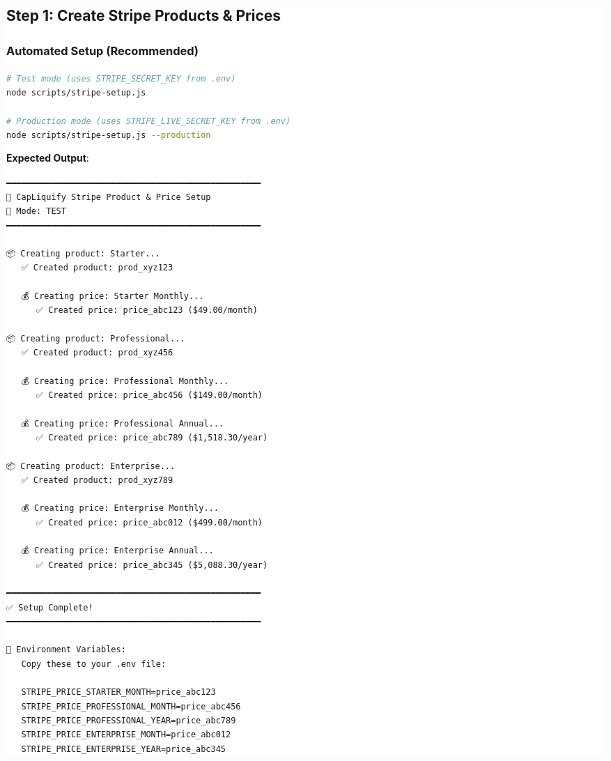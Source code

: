 
## Step 1: Create Stripe Products & Prices

### Automated Setup (Recommended)

```bash
# Test mode (uses STRIPE_SECRET_KEY from .env)
node scripts/stripe-setup.js

# Production mode (uses STRIPE_LIVE_SECRET_KEY from .env)
node scripts/stripe-setup.js --production
```

**Expected Output**:
```
━━━━━━━━━━━━━━━━━━━━━━━━━━━━━━━━━━━━━━━━━━━━━━━━━━━
🎯 CapLiquify Stripe Product & Price Setup
📍 Mode: TEST
━━━━━━━━━━━━━━━━━━━━━━━━━━━━━━━━━━━━━━━━━━━━━━━━━━━

📦 Creating product: Starter...
   ✅ Created product: prod_xyz123

   💰 Creating price: Starter Monthly...
      ✅ Created price: price_abc123 ($49.00/month)

📦 Creating product: Professional...
   ✅ Created product: prod_xyz456

   💰 Creating price: Professional Monthly...
      ✅ Created price: price_abc456 ($149.00/month)

   💰 Creating price: Professional Annual...
      ✅ Created price: price_abc789 ($1,518.30/year)

📦 Creating product: Enterprise...
   ✅ Created product: prod_xyz789

   💰 Creating price: Enterprise Monthly...
      ✅ Created price: price_abc012 ($499.00/month)

   💰 Creating price: Enterprise Annual...
      ✅ Created price: price_abc345 ($5,088.30/year)

━━━━━━━━━━━━━━━━━━━━━━━━━━━━━━━━━━━━━━━━━━━━━━━━━━━
✅ Setup Complete!
━━━━━━━━━━━━━━━━━━━━━━━━━━━━━━━━━━━━━━━━━━━━━━━━━━━

🔧 Environment Variables:
   Copy these to your .env file:

   STRIPE_PRICE_STARTER_MONTH=price_abc123
   STRIPE_PRICE_PROFESSIONAL_MONTH=price_abc456
   STRIPE_PRICE_PROFESSIONAL_YEAR=price_abc789
   STRIPE_PRICE_ENTERPRISE_MONTH=price_abc012
   STRIPE_PRICE_ENTERPRISE_YEAR=price_abc345
```
